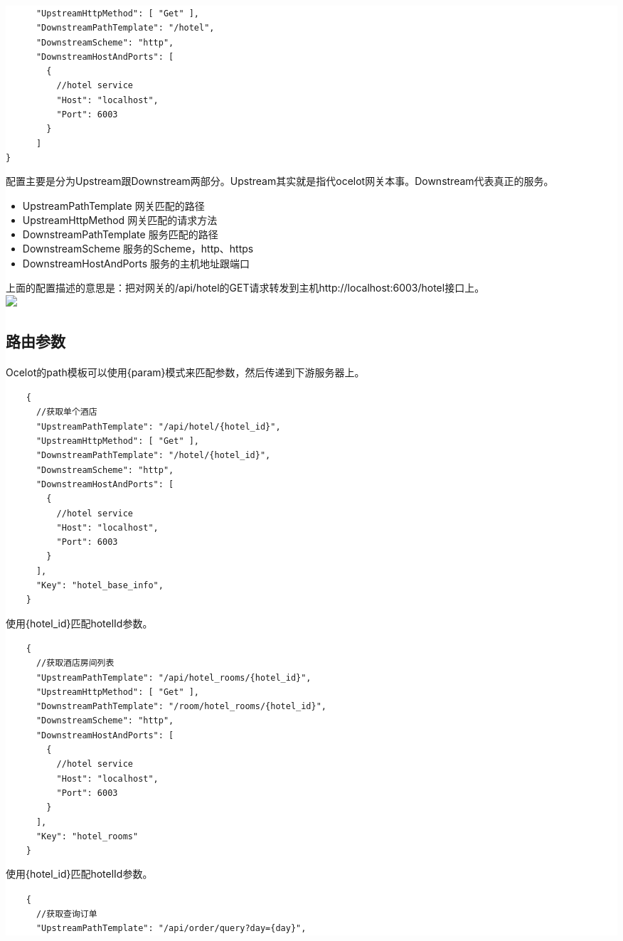 ```
      "UpstreamHttpMethod": [ "Get" ],
      "DownstreamPathTemplate": "/hotel",
      "DownstreamScheme": "http",
      "DownstreamHostAndPorts": [
        {
          //hotel service
          "Host": "localhost",
          "Port": 6003
        }
      ]
}
```
配置主要是分为Upstream跟Downstream两部分。Upstream其实就是指代ocelot网关本事。Downstream代表真正的服务。   
* UpstreamPathTemplate 网关匹配的路径
* UpstreamHttpMethod 网关匹配的请求方法
* DownstreamPathTemplate 服务匹配的路径
* DownstreamScheme 服务的Scheme，http、https
* DownstreamHostAndPorts 服务的主机地址跟端口

上面的配置描述的意思是：把对网关的/api/hotel的GET请求转发到主机http://localhost:6003/hotel接口上。   
![](https://ftp.bmp.ovh/imgs/2021/06/177e81da94a9593c.png)   
## 路由参数 
Ocelot的path模板可以使用{param}模式来匹配参数，然后传递到下游服务器上。
```
    {
      //获取单个酒店
      "UpstreamPathTemplate": "/api/hotel/{hotel_id}",
      "UpstreamHttpMethod": [ "Get" ],
      "DownstreamPathTemplate": "/hotel/{hotel_id}",
      "DownstreamScheme": "http",
      "DownstreamHostAndPorts": [
        {
          //hotel service
          "Host": "localhost",
          "Port": 6003
        }
      ],
      "Key": "hotel_base_info",
    }
```
使用{hotel_id}匹配hotelId参数。
```
    {
      //获取酒店房间列表
      "UpstreamPathTemplate": "/api/hotel_rooms/{hotel_id}",
      "UpstreamHttpMethod": [ "Get" ],
      "DownstreamPathTemplate": "/room/hotel_rooms/{hotel_id}",
      "DownstreamScheme": "http",
      "DownstreamHostAndPorts": [
        {
          //hotel service
          "Host": "localhost",
          "Port": 6003
        }
      ],
      "Key": "hotel_rooms"
    }
```
使用{hotel_id}匹配hotelId参数。
```
    {
      //获取查询订单
      "UpstreamPathTemplate": "/api/order/query?day={day}",
```
